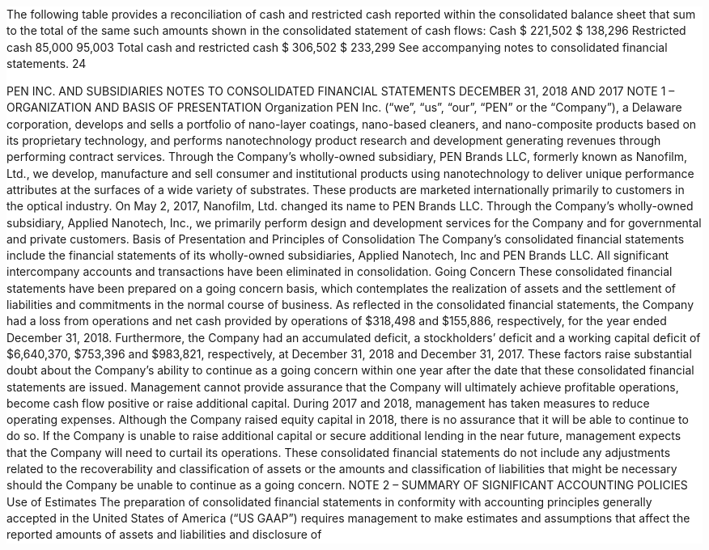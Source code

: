 The following table provides a reconciliation of cash and restricted cash reported within the consolidated balance sheet that sum to the total of the
same such amounts shown in the consolidated statement of cash flows:
Cash $ 221,502 $ 138,296
Restricted cash 85,000 95,003
Total cash and restricted cash $ 306,502 $ 233,299
See accompanying notes to consolidated financial statements.
24

PEN INC. AND SUBSIDIARIES
NOTES TO CONSOLIDATED FINANCIAL STATEMENTS
DECEMBER 31, 2018 AND 2017
NOTE 1 – ORGANIZATION AND BASIS OF PRESENTATION
Organization
PEN Inc. (“we”, “us”, “our”, “PEN” or the “Company”), a Delaware corporation, develops and sells a portfolio of nano-layer coatings, nano-based
cleaners, and nano-composite products based on its proprietary technology, and performs nanotechnology product research and development
generating revenues through performing contract services.
Through the Company’s wholly-owned subsidiary, PEN Brands LLC, formerly known as Nanofilm, Ltd., we develop, manufacture and sell consumer
and institutional products using nanotechnology to deliver unique performance attributes at the surfaces of a wide variety of substrates. These
products are marketed internationally primarily to customers in the optical industry. On May 2, 2017, Nanofilm, Ltd. changed its name to PEN
Brands LLC.
Through the Company’s wholly-owned subsidiary, Applied Nanotech, Inc., we primarily perform design and development services for the Company
and for governmental and private customers.
Basis of Presentation and Principles of Consolidation
The Company’s consolidated financial statements include the financial statements of its wholly-owned subsidiaries, Applied Nanotech, Inc and PEN
Brands LLC. All significant intercompany accounts and transactions have been eliminated in consolidation.
Going Concern
These consolidated financial statements have been prepared on a going concern basis, which contemplates the realization of assets and the
settlement of liabilities and commitments in the normal course of business. As reflected in the consolidated financial statements, the Company had
a loss from operations and net cash provided by operations of $318,498 and $155,886, respectively, for the year ended December 31, 2018.
Furthermore, the Company had an accumulated deficit, a stockholders’ deficit and a working capital deficit of $6,640,370, $753,396 and $983,821,
respectively, at December 31, 2018 and December 31, 2017. These factors raise substantial doubt about the Company’s ability to continue as a
going concern within one year after the date that these consolidated financial statements are issued. Management cannot provide assurance that
the Company will ultimately achieve profitable operations, become cash flow positive or raise additional capital. During 2017 and 2018,
management has taken measures to reduce operating expenses. Although the Company raised equity capital in 2018, there is no assurance that it
will be able to continue to do so. If the Company is unable to raise additional capital or secure additional lending in the near future, management
expects that the Company will need to curtail its operations. These consolidated financial statements do not include any adjustments related to the
recoverability and classification of assets or the amounts and classification of liabilities that might be necessary should the Company be unable to
continue as a going concern.
NOTE 2 – SUMMARY OF SIGNIFICANT ACCOUNTING POLICIES
Use of Estimates
The preparation of consolidated financial statements in conformity with accounting principles generally accepted in the United States of America
(“US GAAP”) requires management to make estimates and assumptions that affect the reported amounts of assets and liabilities and disclosure of